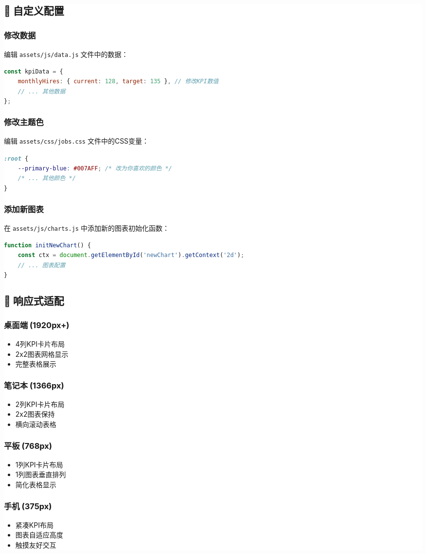 ## 🔧 自定义配置

### 修改数据
编辑 `assets/js/data.js` 文件中的数据：
```javascript
const kpiData = {
    monthlyHires: { current: 128, target: 135 }, // 修改KPI数值
    // ... 其他数据
};
```

### 修改主题色
编辑 `assets/css/jobs.css` 文件中的CSS变量：
```css
:root {
    --primary-blue: #007AFF; /* 改为你喜欢的颜色 */
    /* ... 其他颜色 */
}
```

### 添加新图表
在 `assets/js/charts.js` 中添加新的图表初始化函数：
```javascript
function initNewChart() {
    const ctx = document.getElementById('newChart').getContext('2d');
    // ... 图表配置
}
```

## 📱 响应式适配

### 桌面端 (1920px+)
- 4列KPI卡片布局
- 2x2图表网格显示
- 完整表格展示

### 笔记本 (1366px)
- 2列KPI卡片布局
- 2x2图表保持
- 横向滚动表格

### 平板 (768px)
- 1列KPI卡片布局
- 1列图表垂直排列
- 简化表格显示

### 手机 (375px)
- 紧凑KPI布局
- 图表自适应高度
- 触摸友好交互
